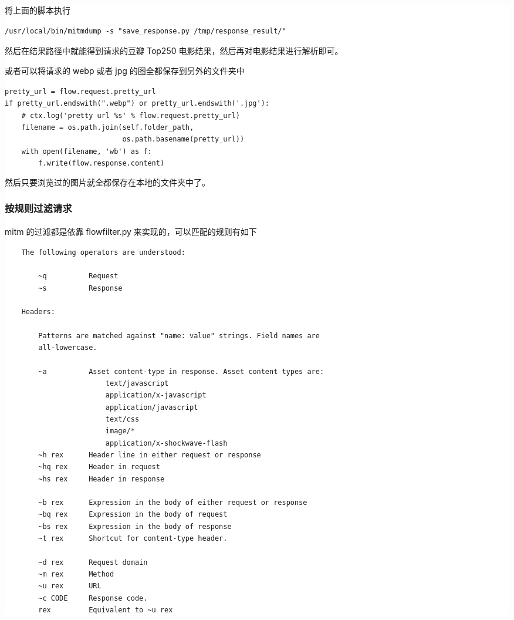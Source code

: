 将上面的脚本执行

    /usr/local/bin/mitmdump -s "save_response.py /tmp/response_result/"

然后在结果路径中就能得到请求的豆瓣 Top250 电影结果，然后再对电影结果进行解析即可。

或者可以将请求的 webp 或者 jpg 的图全都保存到另外的文件夹中

    pretty_url = flow.request.pretty_url
    if pretty_url.endswith(".webp") or pretty_url.endswith('.jpg'):
        # ctx.log('pretty url %s' % flow.request.pretty_url)
        filename = os.path.join(self.folder_path,
                                os.path.basename(pretty_url))
        with open(filename, 'wb') as f:
            f.write(flow.response.content)

然后只要浏览过的图片就全都保存在本地的文件夹中了。

### 按规则过滤请求
mitm 的过滤都是依靠 flowfilter.py 来实现的，可以匹配的规则有如下

```
    The following operators are understood:

        ~q          Request
        ~s          Response

    Headers:

        Patterns are matched against "name: value" strings. Field names are
        all-lowercase.

        ~a          Asset content-type in response. Asset content types are:
                        text/javascript
                        application/x-javascript
                        application/javascript
                        text/css
                        image/*
                        application/x-shockwave-flash
        ~h rex      Header line in either request or response
        ~hq rex     Header in request
        ~hs rex     Header in response

        ~b rex      Expression in the body of either request or response
        ~bq rex     Expression in the body of request
        ~bs rex     Expression in the body of response
        ~t rex      Shortcut for content-type header.

        ~d rex      Request domain
        ~m rex      Method
        ~u rex      URL
        ~c CODE     Response code.
        rex         Equivalent to ~u rex
```
